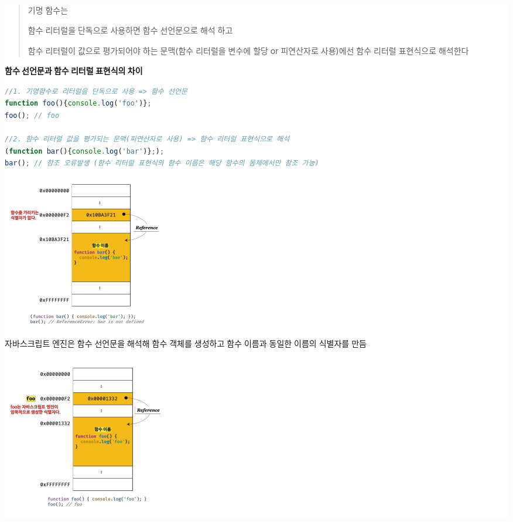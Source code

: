 

> 기명 함수는
>
> 함수 리터럴을 단독으로 사용하면  함수 선언문으로 해석 하고
>
> 함수 리터럴이 값으로 평가되어야 하는 문맥(함수 리터럴을 변수에 할당 or 피연산자로 사용)에선 함수 리터럴 표현식으로 해석한다





**함수 선언문과 함수 리터럴  표현식의 차이**

```javascript
//1. 기명함수로 리터럴을 단독으로 사용 => 함수 선언문
function foo(){console.log('foo')};
foo(); // foo

//2. 함수 리터럴 값을 평가되는 문맥(피연산자로 사용) => 함수 리터럴 표현식으로 해석
(function bar(){console.log('bar')};);
bar(); // 참조 오류발생 (함수 리터럴 표현식의 함수 이름은 해당 함수의 몸체에서만 참조 가능)
```

![image-20221020225309123](image-20221020225309123.png)





자바스크립트 엔진은 함수 선언문을 해석해 함수 객체를 생성하고 함수 이름과 동일한 이름의 식별자를 만듬

![image-20221020225347495](image-20221020225347495.png)
